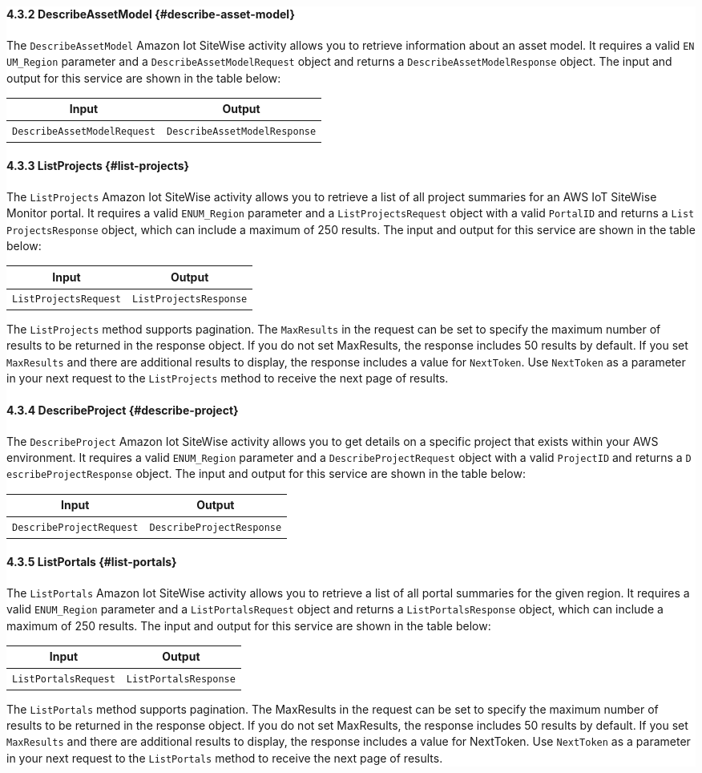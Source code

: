 #### 4.3.2 DescribeAssetModel {#describe-asset-model}

The `DescribeAssetModel` Amazon Iot SiteWise activity allows you to retrieve information about an asset model. It requires a valid `ENUM_Region` parameter and a `DescribeAssetModelRequest` object and returns a `DescribeAssetModelResponse` object. The input and output for this service are shown in the table below: 

| Input | Output | 
| --- | --- | 
| `DescribeAssetModelRequest` | `DescribeAssetModelResponse` |

#### 4.3.3 ListProjects {#list-projects}

The `ListProjects` Amazon Iot SiteWise activity allows you to retrieve a list of all project summaries for an AWS IoT SiteWise Monitor portal. It requires a valid `ENUM_Region` parameter and a `ListProjectsRequest` object with a valid `PortalID` and returns a `ListProjectsResponse` object, which can include a maximum of 250 results. The input and output for this service are shown in the table below: 

| Input | Output | 
| --- | --- | 
| `ListProjectsRequest` | `ListProjectsResponse` |

The `ListProjects` method supports pagination. The `MaxResults` in the request can be set to specify the maximum number of results to be returned in the response object. If you do not set MaxResults, the response includes 50 results by default. If you set `MaxResults` and there are additional results to display, the response includes a value for `NextToken`. Use `NextToken` as a parameter in your next request to the `ListProjects` method to receive the next page of results.

#### 4.3.4 DescribeProject {#describe-project}

The `DescribeProject` Amazon Iot SiteWise activity allows you to get details on a specific project that exists within your AWS environment. It requires a valid `ENUM_Region` parameter and a `DescribeProjectRequest` object with a valid `ProjectID` and returns a `DescribeProjectResponse` object. The input and output for this service are shown in the table below: 

| Input | Output | 
| --- | --- | 
| `DescribeProjectRequest` | `DescribeProjectResponse` |

#### 4.3.5 ListPortals {#list-portals}

The `ListPortals` Amazon Iot SiteWise activity allows you to retrieve a list of all portal summaries for the given region. It requires a valid `ENUM_Region` parameter and a `ListPortalsRequest` object and returns a `ListPortalsResponse` object, which can include a maximum of 250 results. The input and output for this service are shown in the table below: 

| Input | Output | 
| --- | --- | 
| `ListPortalsRequest` | `ListPortalsResponse` |

The `ListPortals` method supports pagination. The MaxResults in the request can be set to specify the maximum number of results to be returned in the response object. If you do not set MaxResults, the response includes 50 results by default. If you set `MaxResults` and there are additional results to display, the response includes a value for NextToken. Use `NextToken` as a parameter in your next request to the `ListPortals` method to receive the next page of results.
